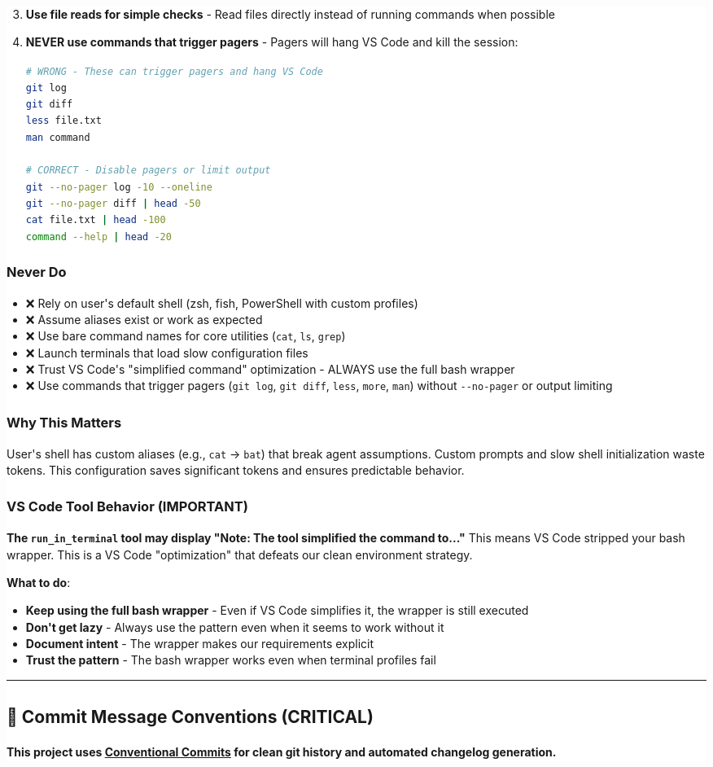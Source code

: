 3. **Use file reads for simple checks** - Read files directly instead of running commands when possible

4. **NEVER use commands that trigger pagers** - Pagers will hang VS Code and kill the session:
   ```bash
   # WRONG - These can trigger pagers and hang VS Code
   git log
   git diff
   less file.txt
   man command
   
   # CORRECT - Disable pagers or limit output
   git --no-pager log -10 --oneline
   git --no-pager diff | head -50
   cat file.txt | head -100
   command --help | head -20
   ```

### Never Do

- ❌ Rely on user's default shell (zsh, fish, PowerShell with custom profiles)
- ❌ Assume aliases exist or work as expected
- ❌ Use bare command names for core utilities (`cat`, `ls`, `grep`)
- ❌ Launch terminals that load slow configuration files
- ❌ Trust VS Code's "simplified command" optimization - ALWAYS use the full bash wrapper
- ❌ Use commands that trigger pagers (`git log`, `git diff`, `less`, `more`, `man`) without `--no-pager` or output limiting

### Why This Matters

User's shell has custom aliases (e.g., `cat` → `bat`) that break agent assumptions. Custom prompts and slow shell initialization waste tokens. This configuration saves significant tokens and ensures predictable behavior.

### VS Code Tool Behavior (IMPORTANT)

**The `run_in_terminal` tool may display "Note: The tool simplified the command to..."** This means VS Code stripped your bash wrapper. This is a VS Code "optimization" that defeats our clean environment strategy.

**What to do**:
- **Keep using the full bash wrapper** - Even if VS Code simplifies it, the wrapper is still executed
- **Don't get lazy** - Always use the pattern even when it seems to work without it
- **Document intent** - The wrapper makes our requirements explicit
- **Trust the pattern** - The bash wrapper works even when terminal profiles fail

---

## 📝 Commit Message Conventions (CRITICAL)

**This project uses [Conventional Commits](https://www.conventionalcommits.org/) for clean git history and automated changelog generation.**
